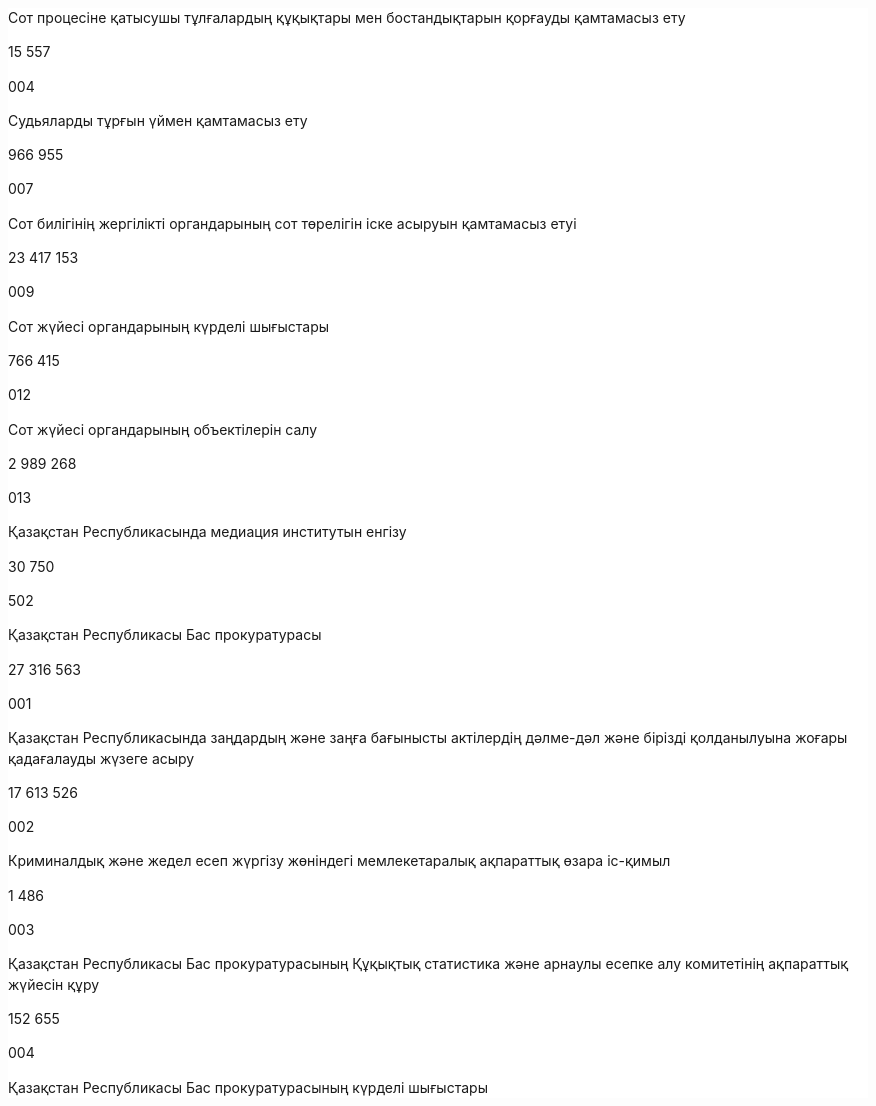 Сот про­це­сіне қа­ты­су­шы тұ­лға­лар­дың құқық­та­ры мен бо­стан­дық­та­рын қор­ғауды қам­та­ма­сыз ету

15 557

004

Су­дья­лар­ды тұр­ғын үй­мен қам­та­ма­сыз ету

966 955

007

Сот би­лі­гі­нің жер­гі­лік­ті ор­ган­да­ры­ның сот тө­ре­лі­гін іс­ке асы­руын қам­та­ма­сыз етуі

23 417 153

009

Сот жүй­е­сі ор­ган­да­ры­ның күр­де­лі шы­ғы­ста­ры

766 415

012

Сот жүй­е­сі ор­ган­да­ры­ның объ­ек­ті­ле­рін са­лу

2 989 268

013

Қа­зақ­стан Рес­пуб­ли­ка­сын­да ме­ди­а­ция ин­сти­ту­тын ен­гі­зу

30 750

502

Қа­зақ­стан Рес­пуб­ли­ка­сы Бас про­ку­ра­ту­ра­сы

27 316 563

001

Қа­зақ­стан Рес­пуб­ли­ка­сын­да заң­дар­дың және заң­ға ба­ғы­ны­сты ак­ті­лер­дің дәл­ме-дәл және бі­р­із­ді қол­да­ны­луы­на жо­ға­ры қа­да­ға­ла­уды жү­зе­ге асы­ру

17 613 526

002

Кри­ми­нал­дық және же­дел есеп жүр­гi­зу жө­нін­де­гі мем­ле­ке­та­ра­лық ақ­па­рат­тық өза­ра іс-қи­мыл

1 486

003

Қа­зақ­стан Рес­пуб­ли­ка­сы Бас про­ку­ра­ту­ра­сы­ның Құқық­тық ста­ти­сти­ка және ар­на­у­лы есеп­ке алу ко­ми­те­ті­нің ақ­па­рат­тық жүй­е­сін құ­ру

152 655

004

Қа­зақ­стан Рес­пуб­ли­ка­сы Бас про­ку­ра­ту­ра­сы­ның күр­де­лі шы­ғы­ста­ры
